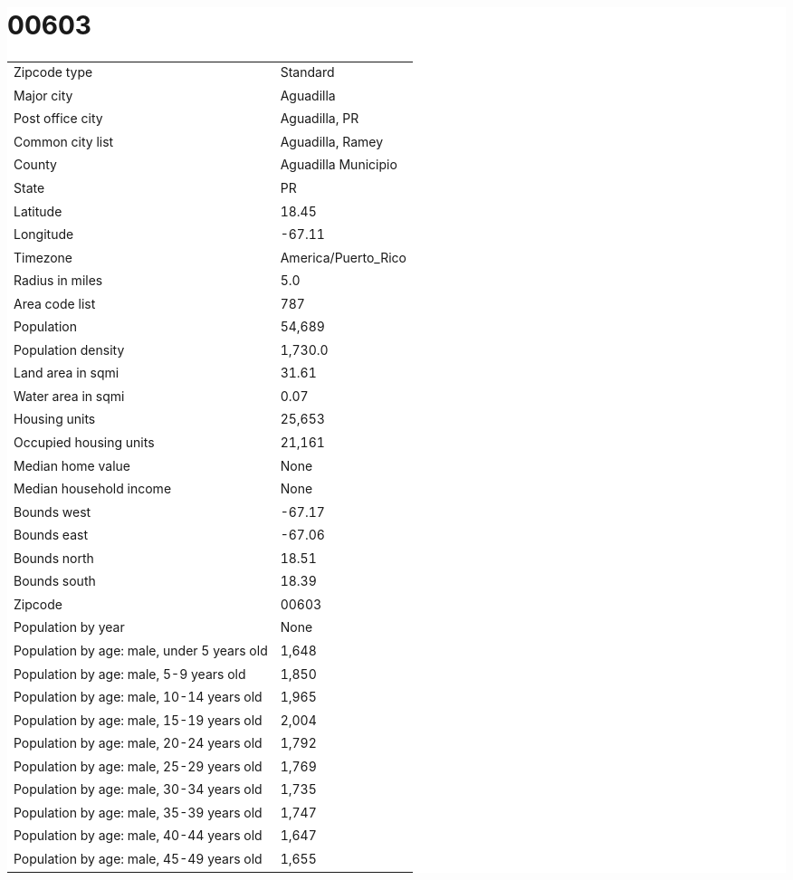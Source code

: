 00603
=====
|||
|--|--|
|Zipcode type|Standard|
|Major city|Aguadilla|
|Post office city|Aguadilla, PR|
|Common city list|Aguadilla, Ramey|
|County|Aguadilla Municipio|
|State|PR|
|Latitude|18.45|
|Longitude|-67.11|
|Timezone|America/Puerto_Rico|
|Radius in miles|5.0|
|Area code list|787|
|Population|54,689|
|Population density|1,730.0|
|Land area in sqmi|31.61|
|Water area in sqmi|0.07|
|Housing units|25,653|
|Occupied housing units|21,161|
|Median home value|None|
|Median household income|None|
|Bounds west|-67.17|
|Bounds east|-67.06|
|Bounds north|18.51|
|Bounds south|18.39|
|Zipcode|00603|
|Population by year|None|
|Population by age: male, under 5 years old|1,648|
|Population by age: male, 5-9 years old|1,850|
|Population by age: male, 10-14 years old|1,965|
|Population by age: male, 15-19 years old|2,004|
|Population by age: male, 20-24 years old|1,792|
|Population by age: male, 25-29 years old|1,769|
|Population by age: male, 30-34 years old|1,735|
|Population by age: male, 35-39 years old|1,747|
|Population by age: male, 40-44 years old|1,647|
|Population by age: male, 45-49 years old|1,655|